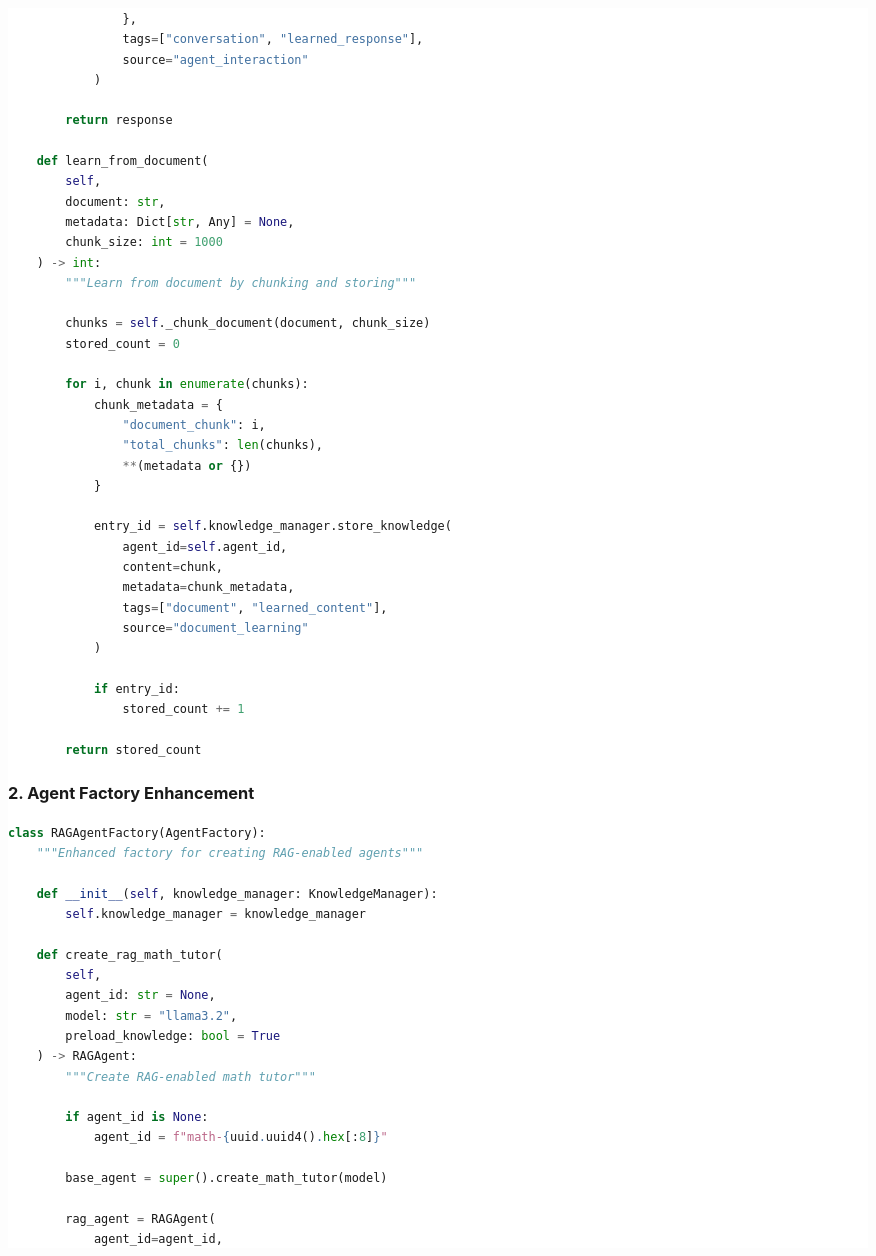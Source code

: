 ```python
                },
                tags=["conversation", "learned_response"],
                source="agent_interaction"
            )

        return response

    def learn_from_document(
        self,
        document: str,
        metadata: Dict[str, Any] = None,
        chunk_size: int = 1000
    ) -> int:
        """Learn from document by chunking and storing"""

        chunks = self._chunk_document(document, chunk_size)
        stored_count = 0

        for i, chunk in enumerate(chunks):
            chunk_metadata = {
                "document_chunk": i,
                "total_chunks": len(chunks),
                **(metadata or {})
            }

            entry_id = self.knowledge_manager.store_knowledge(
                agent_id=self.agent_id,
                content=chunk,
                metadata=chunk_metadata,
                tags=["document", "learned_content"],
                source="document_learning"
            )

            if entry_id:
                stored_count += 1

        return stored_count
```

### 2. Agent Factory Enhancement

```python
class RAGAgentFactory(AgentFactory):
    """Enhanced factory for creating RAG-enabled agents"""

    def __init__(self, knowledge_manager: KnowledgeManager):
        self.knowledge_manager = knowledge_manager

    def create_rag_math_tutor(
        self,
        agent_id: str = None,
        model: str = "llama3.2",
        preload_knowledge: bool = True
    ) -> RAGAgent:
        """Create RAG-enabled math tutor"""

        if agent_id is None:
            agent_id = f"math-{uuid.uuid4().hex[:8]}"

        base_agent = super().create_math_tutor(model)

        rag_agent = RAGAgent(
            agent_id=agent_id,
```